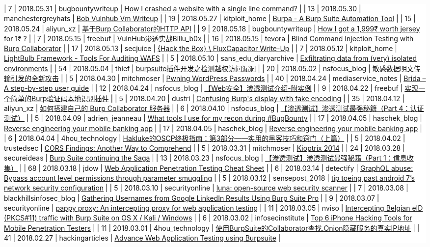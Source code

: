 | 7 | 2018.05.31 | bugbountywriteup | [How I crashed a website with a single line command?](https://medium.com/p/f39b2a805b62) |
| 13 | 2018.05.30 | manchestergreyhats | [Bob Vulnhub Vm Writeup](https://blog.manchestergreyhats.co.uk/2018/05/30/bob-vulnhub-ctf-writeup/) |
| 19 | 2018.05.27 | kitploit_home | [Burpa - A Burp Suite Automation Tool](https://www.kitploit.com/2018/05/burpa-burp-suite-automation-tool.html) |
| 15 | 2018.05.24 | aliyun_xz | [基于Burp Collaborator的HTTP API](https://xz.aliyun.com/t/2353) |
| 9 | 2018.05.18 | bugbountywriteup | [How I got a 1,999₹ worth jersey for 1₹ ?](https://medium.com/p/eb60e5887f7a) |
| 7 | 2018.05.15 | freebuf | [VulnHub渗透实战Billu_b0x](http://www.freebuf.com/sectool/170713.html) |
| 16 | 2018.05.15 | tevora | [Blind Command Injection Testing with Burp Collaborator](http://threat.tevora.com/stop-collaborate-and-listen/) |
| 17 | 2018.05.13 | secjuice | [{Hack the Box} \\ FluxCapacitor Write-Up](https://medium.com/p/863190e4828e) |
| 7 | 2018.05.12 | kitploit_home | [LightBulb Framework - Tools For Auditing WAFS](https://www.kitploit.com/2018/12/lightbulb-framework-tools-for-auditing.html) |
| 5 | 2018.05.10 | sans_edu_diaryarchive | [Exfiltrating data from (very) isolated environments](https://isc.sans.edu/forums/diary/Exfiltrating+data+from+very+isolated+environments/23645/) |
| 54 | 2018.05.04 | thief | [burpsuite插件开发之检测越权访问漏洞](https://thief.one/2018/05/04/1/) |
| 20 | 2018.05.02 | nsfocus_blog | [敏感数据明文传输引发的全新攻击](http://blog.nsfocus.net/sensitive-data-clear-text-transmission/) |
| 5 | 2018.04.30 | mitchmoser | [Pwning WordPress Passwords](https://medium.com/p/2caf12216956) |
| 40 | 2018.04.24 | mediaservice_notes | [Brida – A step-by-step user guide](https://techblog.mediaservice.net/2018/04/brida-a-step-by-step-user-guide/) |
| 12 | 2018.04.24 | nsfocus_blog | [【Web安全】渗透测试介绍-附实例](http://blog.nsfocus.net/web-sec-penetration-test/) |
| 9 | 2018.04.22 | freebuf | [实现一个简单的Burp验证码本地识别插件](http://www.freebuf.com/articles/web/168679.html) |
| 5 | 2018.04.20 | dustri | [Confusing Burp's display with fake encoding](https://dustri.org/b/confusing-burps-display-with-fake-encoding.html) |
| 35 | 2018.04.12 | aliyun_xz | [如何搭建自己的 Burp Collaborator 服务器](https://xz.aliyun.com/t/2267) |
| 6 | 2018.04.10 | nsfocus_blog | [【渗透测试】渗透测试最强秘籍（Part 4：认证测试）](http://blog.nsfocus.net/penetration-test-4/) |
| 5 | 2018.04.09 | adrien_jeanneau | [What tools I use for my recon during #BugBounty](https://medium.com/p/ec25f7f12e6d) |
| 17 | 2018.04.05 | haschek_blog | [Reverse engineering your mobile banking app](https://blog.haschek.at/post/fc874) |
| 17 | 2018.04.05 | haschek_blog | [Reverse engineering your mobile banking app](https://blog.haschek.at/2018/reverse-engineering-your-mobile-banking-app.html) |
| 6 | 2018.04.04 | 4hou_technology | [Hakluke的OSCP终极指南：第3部分——实用的黑客技巧和窍门（上篇）](http://www.4hou.com/technology/10967.html) |
| 5 | 2018.04.02 | trustedsec | [CORS Findings: Another Way to Comprehend](https://www.trustedsec.com/2018/04/cors-findings/) |
| 5 | 2018.03.31 | mitchmoser | [Kioptrix 2014](https://medium.com/p/c5b1f5144fc9) |
| 24 | 2018.03.28 | secureideas | [Burp Suite continuing the Saga](https://blog.secureideas.com/2018/03/burp-suite-continuing-the-saga.html) |
| 13 | 2018.03.23 | nsfocus_blog | [【渗透测试】渗透测试最强秘籍（Part 1：信息收集）](http://blog.nsfocus.net/penetration-test-1/) |
| 68 | 2018.03.18 | jdow | [Web Application Penetration Testing Cheat Sheet](https://jdow.io/blog/2018/03/18/web-application-penetration-testing-methodology/) |
| 6 | 2018.03.14 | detectify | [GraphQL abuse: Bypass account level permissions through parameter smuggling](https://labs.detectify.com/2018/03/14/graphql-abuse/) |
| 5 | 2018.03.12 | sensepost_2018 | [tip toeing past android 7’s network security configuration](https://sensepost.com/blog/2018/tip-toeing-past-android-7s-network-security-configuration/) |
| 5 | 2018.03.10 | securityonline | [luna: open-source web security scanner](https://securityonline.info/luna-open-source-web-security-scanner/) |
| 7 | 2018.03.08 | blackhillsinfosec_blog | [Gathering Usernames from Google LinkedIn Results Using Burp Suite Pro](https://www.blackhillsinfosec.com/gathering-usernames-from-google-linkedin-results-using-burp-suite-pro/) |
| 9 | 2018.03.07 | securityonline | [pappy proxy: An intercepting proxy for web application testing](https://securityonline.info/pappy-proxy-an-intercepting-proxy-for-web-application-testing/) |
| 11 | 2018.03.05 | nviso | [Intercepting Belgian eID (PKCS#11) traffic with Burp Suite on OS X / Kali / Windows](https://blog.nviso.be/2018/03/05/intercepting-belgian-eid-pkcs11-traffic-with-burp-suite-on-os-x-kali-windows/) |
| 6 | 2018.03.02 | infosecinstitute | [Top 6 iPhone Hacking Tools for Mobile Penetration Testers](http://resources.infosecinstitute.com/top-6-iphone-hacking-tools-mobile-penetration-testers/) |
| 11 | 2018.03.01 | 4hou_technology | [使用BurpSuite的Collaborator查找.Onion隐藏服务的真实IP地址](http://www.4hou.com/technology/10367.html) |
| 41 | 2018.02.27 | hackingarticles | [Advance Web Application Testing using Burpsuite](http://www.hackingarticles.in/advance-web-application-testing-using-burpsuite/) |